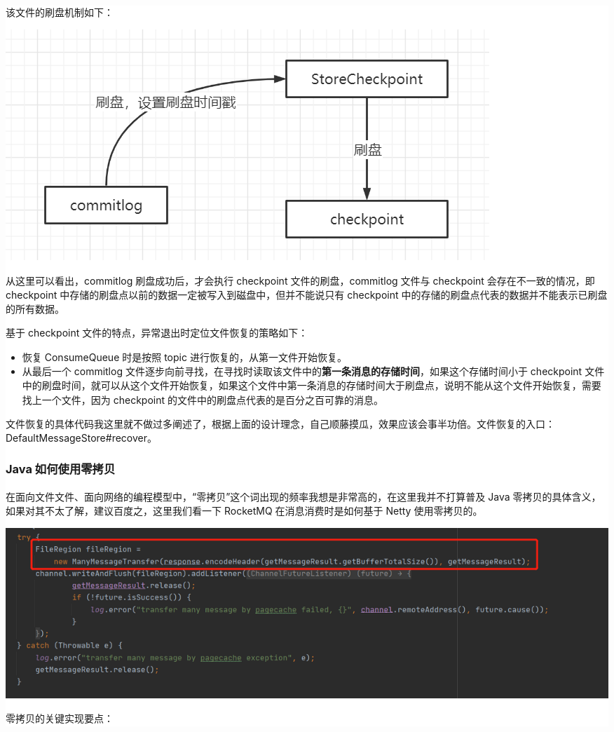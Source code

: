 <p>该文件的刷盘机制如下：</p>

<p><img src="assets/20200912111032877.png" alt="8" /></p>

<p>从这里可以看出，commitlog 刷盘成功后，才会执行 checkpoint 文件的刷盘，commitlog 文件与 checkpoint 会存在不一致的情况，即 checkpoint 中存储的刷盘点以前的数据一定被写入到磁盘中，但并不能说只有 checkpoint 中的存储的刷盘点代表的数据并不能表示已刷盘的所有数据。</p>

<p>基于 checkpoint 文件的特点，异常退出时定位文件恢复的策略如下：</p>

<ul>
<li>恢复 ConsumeQueue 时是按照 topic 进行恢复的，从第一文件开始恢复。</li>
<li>从最后一个 commitlog 文件逐步向前寻找，在寻找时读取该文件中的<strong>第一条消息的存储时间</strong>，如果这个存储时间小于 checkpoint 文件中的刷盘时间，就可以从这个文件开始恢复，如果这个文件中第一条消息的存储时间大于刷盘点，说明不能从这个文件开始恢复，需要找上一个文件，因为 checkpoint 的文件中的刷盘点代表的是百分之百可靠的消息。</li>
</ul>

<p>文件恢复的具体代码我这里就不做过多阐述了，根据上面的设计理念，自己顺藤摸瓜，效果应该会事半功倍。文件恢复的入口：DefaultMessageStore#recover。</p>

<h3 id="java-如何使用零拷贝">Java 如何使用零拷贝</h3>

<p>在面向文件文件、面向网络的编程模型中，“零拷贝”这个词出现的频率我想是非常高的，在这里我并不打算普及 Java 零拷贝的具体含义，如果对其不太了解，建议百度之，这里我们看一下 RocketMQ 在消息消费时是如何基于 Netty 使用零拷贝的。</p>

<p><img src="assets/20200912111044462.png" alt="9" /></p>

<p>零拷贝的关键实现要点：</p>
